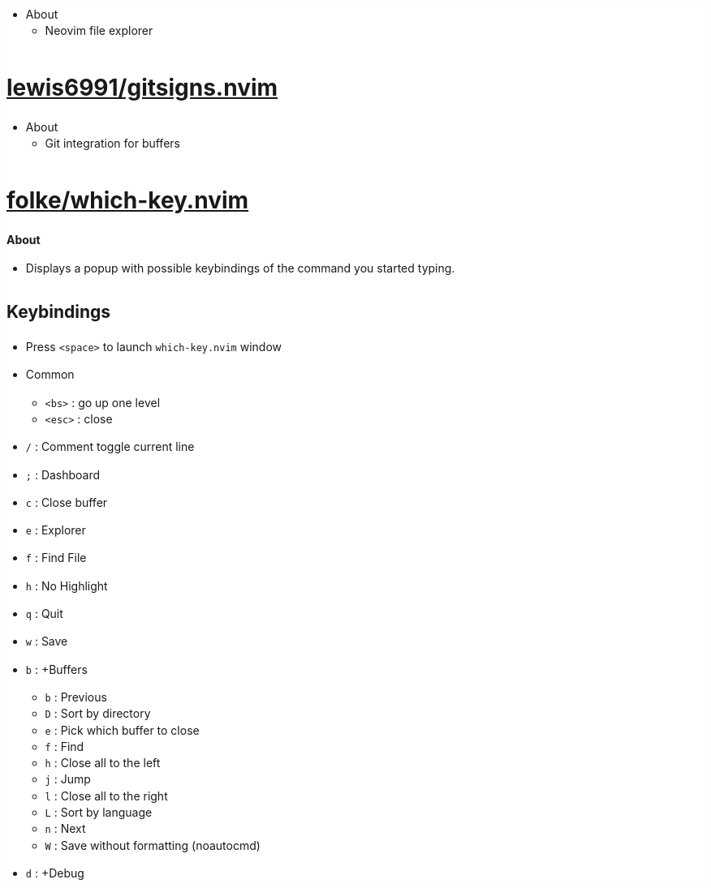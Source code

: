 * About
  * Neovim file explorer

# [lewis6991/gitsigns.nvim](https://github.com/lewis6991/gitsigns.nvim)

* About
  * Git integration for buffers

# [folke/which-key.nvim](https://github.com/folke/which-key.nvim)

**About**

* Displays a popup with possible keybindings of the command you started typing.

## Keybindings

* Press `<space>` to launch `which-key.nvim` window

* Common

  * `<bs>` : go up one level
  * `<esc>` : close

* `/` : Comment toggle current line

* `;` : Dashboard

* `c` : Close buffer

* `e` : Explorer

* `f` : Find File

* `h` : No Highlight

* `q` : Quit

* `w` : Save

* `b` : +Buffers

  * `b` : Previous
  * `D` : Sort by directory
  * `e` : Pick which buffer to close
  * `f` : Find
  * `h` : Close all to the left
  * `j` : Jump
  * `l` : Close all to the right
  * `L` : Sort by language
  * `n` : Next
  * `W` : Save without formatting (noautocmd)

* `d` : +Debug
